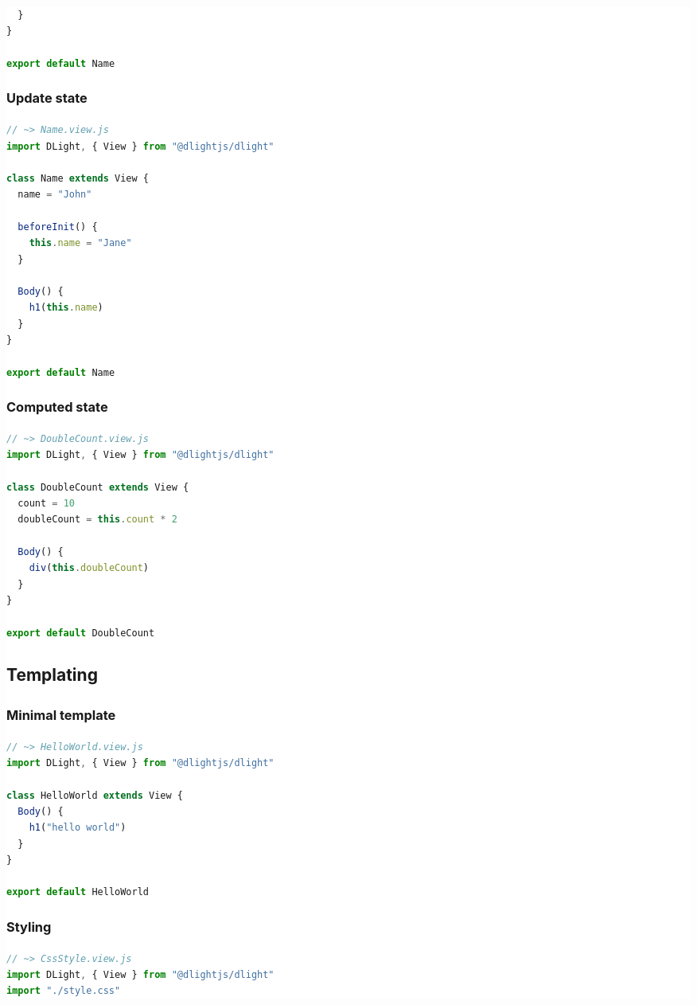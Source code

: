 ```js
  }
}

export default Name
```
### Update state
```js
// ~> Name.view.js
import DLight, { View } from "@dlightjs/dlight"

class Name extends View {
  name = "John"

  beforeInit() {
    this.name = "Jane"
  }

  Body() {
    h1(this.name)
  }
}

export default Name
```
### Computed state
```js
// ~> DoubleCount.view.js
import DLight, { View } from "@dlightjs/dlight"

class DoubleCount extends View {
  count = 10
  doubleCount = this.count * 2

  Body() {
    div(this.doubleCount)
  }
}

export default DoubleCount
```

## Templating
### Minimal template
```js
// ~> HelloWorld.view.js
import DLight, { View } from "@dlightjs/dlight"

class HelloWorld extends View {
  Body() {
    h1("hello world")
  }
}

export default HelloWorld
```
### Styling
```js
// ~> CssStyle.view.js
import DLight, { View } from "@dlightjs/dlight"
import "./style.css"

```